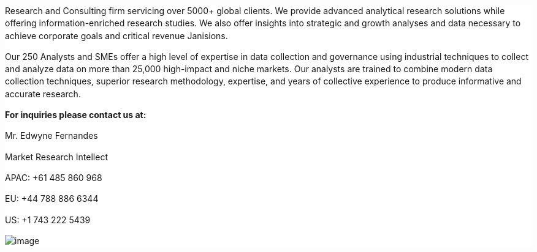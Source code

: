 Research and Consulting firm servicing over 5000+ global clients. We provide advanced analytical research solutions while offering information-enriched research studies.&nbsp;</span>We also offer insights into strategic and growth analyses and data necessary to achieve corporate goals and critical revenue Janisions.</p><p><span class="">Our 250 Analysts and SMEs offer a high level of expertise in data collection and governance using industrial techniques to collect and analyze data on more than 25,000 high-impact and niche markets. Our analysts are trained to combine modern data collection techniques, superior research methodology, expertise, and years of collective experience to produce informative and accurate research.</span></p><p><strong>For inquiries please contact us at:</strong></p><p>Mr. Edwyne Fernandes</p><p>Market Research Intellect</p><p>APAC: +61 485 860 968</p><p>EU: +44 788 886 6344</p><p>US: +1 743 222 5439</p>
![image](https://github.com/user-attachments/assets/04fba305-2c5d-4d54-919b-f3e2939d310c)
